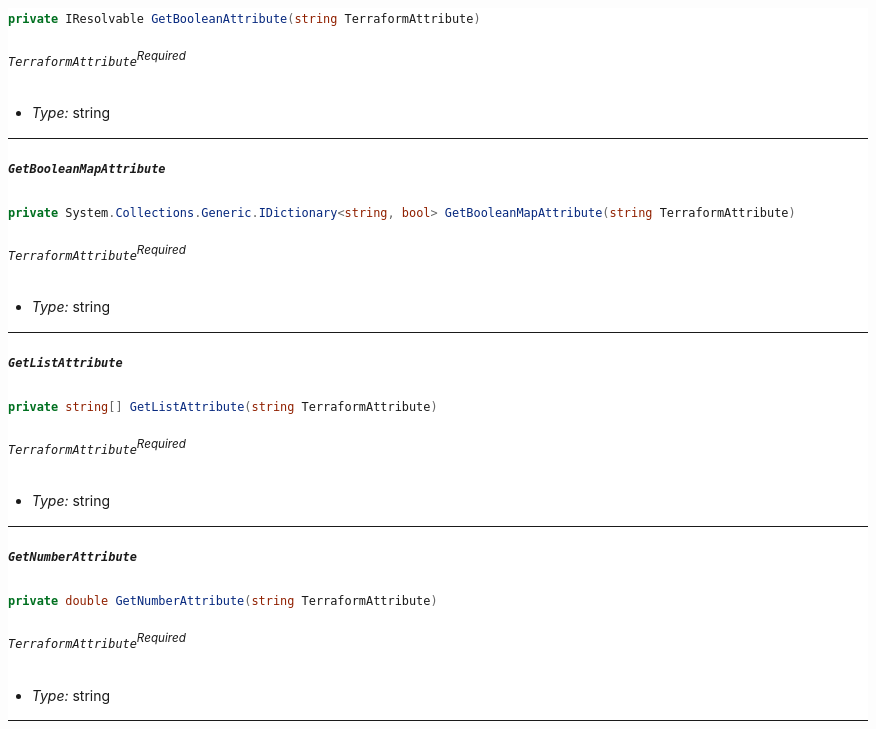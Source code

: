 ```csharp
private IResolvable GetBooleanAttribute(string TerraformAttribute)
```

###### `TerraformAttribute`<sup>Required</sup> <a name="TerraformAttribute" id="@cdktf/provider-hcs.cluster.Cluster.getBooleanAttribute.parameter.terraformAttribute"></a>

- *Type:* string

---

##### `GetBooleanMapAttribute` <a name="GetBooleanMapAttribute" id="@cdktf/provider-hcs.cluster.Cluster.getBooleanMapAttribute"></a>

```csharp
private System.Collections.Generic.IDictionary<string, bool> GetBooleanMapAttribute(string TerraformAttribute)
```

###### `TerraformAttribute`<sup>Required</sup> <a name="TerraformAttribute" id="@cdktf/provider-hcs.cluster.Cluster.getBooleanMapAttribute.parameter.terraformAttribute"></a>

- *Type:* string

---

##### `GetListAttribute` <a name="GetListAttribute" id="@cdktf/provider-hcs.cluster.Cluster.getListAttribute"></a>

```csharp
private string[] GetListAttribute(string TerraformAttribute)
```

###### `TerraformAttribute`<sup>Required</sup> <a name="TerraformAttribute" id="@cdktf/provider-hcs.cluster.Cluster.getListAttribute.parameter.terraformAttribute"></a>

- *Type:* string

---

##### `GetNumberAttribute` <a name="GetNumberAttribute" id="@cdktf/provider-hcs.cluster.Cluster.getNumberAttribute"></a>

```csharp
private double GetNumberAttribute(string TerraformAttribute)
```

###### `TerraformAttribute`<sup>Required</sup> <a name="TerraformAttribute" id="@cdktf/provider-hcs.cluster.Cluster.getNumberAttribute.parameter.terraformAttribute"></a>

- *Type:* string

---